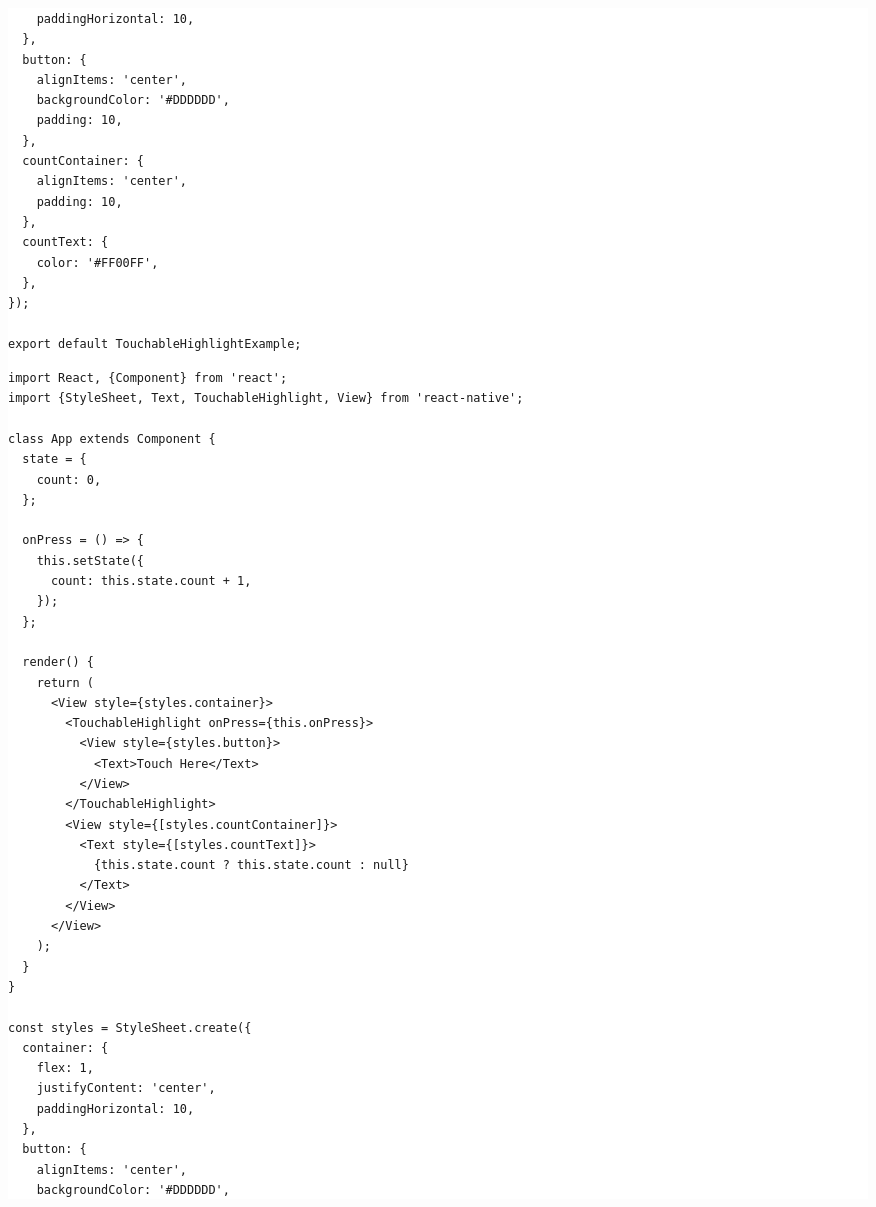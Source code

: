 ```SnackPlayer name=TouchableHighlight%20Function%20Component%20Example
    paddingHorizontal: 10,
  },
  button: {
    alignItems: 'center',
    backgroundColor: '#DDDDDD',
    padding: 10,
  },
  countContainer: {
    alignItems: 'center',
    padding: 10,
  },
  countText: {
    color: '#FF00FF',
  },
});

export default TouchableHighlightExample;
```

</TabItem>
<TabItem value="classical">

```SnackPlayer name=TouchableHighlight%20Class%20Component%20Example
import React, {Component} from 'react';
import {StyleSheet, Text, TouchableHighlight, View} from 'react-native';

class App extends Component {
  state = {
    count: 0,
  };

  onPress = () => {
    this.setState({
      count: this.state.count + 1,
    });
  };

  render() {
    return (
      <View style={styles.container}>
        <TouchableHighlight onPress={this.onPress}>
          <View style={styles.button}>
            <Text>Touch Here</Text>
          </View>
        </TouchableHighlight>
        <View style={[styles.countContainer]}>
          <Text style={[styles.countText]}>
            {this.state.count ? this.state.count : null}
          </Text>
        </View>
      </View>
    );
  }
}

const styles = StyleSheet.create({
  container: {
    flex: 1,
    justifyContent: 'center',
    paddingHorizontal: 10,
  },
  button: {
    alignItems: 'center',
    backgroundColor: '#DDDDDD',
```